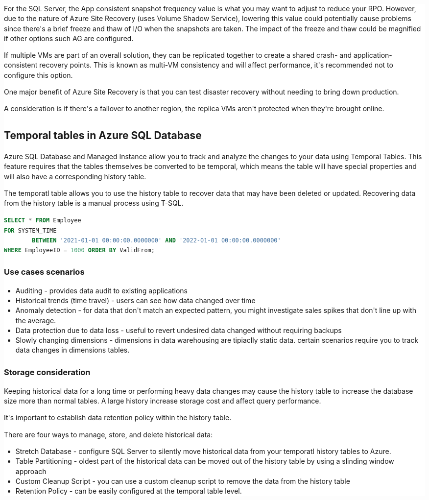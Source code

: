 For the SQL Server, the App consistent snapshot frequency value is what you may want to adjust to reduce your RPO. However, due to the nature of Azure Site Recovery (uses Volume Shadow Service), lowering this value could potentially cause problems since there's a brief freeze and thaw of I/O when the snapshots are taken. The impact of the freeze and thaw could be magnified if other options such AG are configured.

If multiple VMs are part of an overall solution, they can be replicated together to create a shared crash- and application-consistent recovery points. This is known as multi-VM consistency and will affect performance, it's recommended not to configure this option.

One major benefit of Azure Site Recovery is that you can test disaster recovery without needing to bring down production.

A consideration is if there's a failover to another region, the replica VMs aren't protected when they're brought online.

## Temporal tables in Azure SQL Database

Azure SQL Database and Managed Instance allow you to track and analyze the changes to your data using  Temporal Tables. This feature requires that the tables themselves be converted to be temporal, which means the table will have special properties and will also have a corresponding history table.

The temporatl table allows you to use the history table to recover data that may have been deleted or updated. Recovering data from the history table is a manual process using T-SQL.

```SQL
SELECT * FROM Employee
FOR SYSTEM_TIME
        BETWEEN '2021-01-01 00:00:00.0000000' AND '2022-01-01 00:00:00.0000000'
WHERE EmployeeID = 1000 ORDER BY ValidFrom;
```

### Use cases scenarios

- Auditing - provides data audit to existing applications
- Historical trends (time travel) - users can see how data changed over time
- Anomaly detection - for data that don't match an expected pattern, you might investigate sales spikes that don't line up with the average.
- Data protection due to data loss - useful to revert undesired data changed without requiring backups
- Slowly changing dimensions - dimensions in data warehousing are tipiaclly static data. certain scenarios require you to track data changes in dimensions tables.

### Storage consideration

Keeping historical data for a long time or performing heavy data changes may cause the history table to increase the database size more than normal tables. A large history increase storage cost and affect query performance.

It's important to establish data retention policy within the history table.

There are four ways to manage, store, and delete historical data:

- Stretch Database - configure SQL Server to silently move historical data from your temporatl history tables to Azure.
- Table Partitioning - oldest part of the historical data can be moved out of the history table by using a slinding window approach
- Custom Cleanup Script - you can use a custom cleanup script to remove the data from the history table
- Retention Policy - can be easily configured at the temporal table level.

